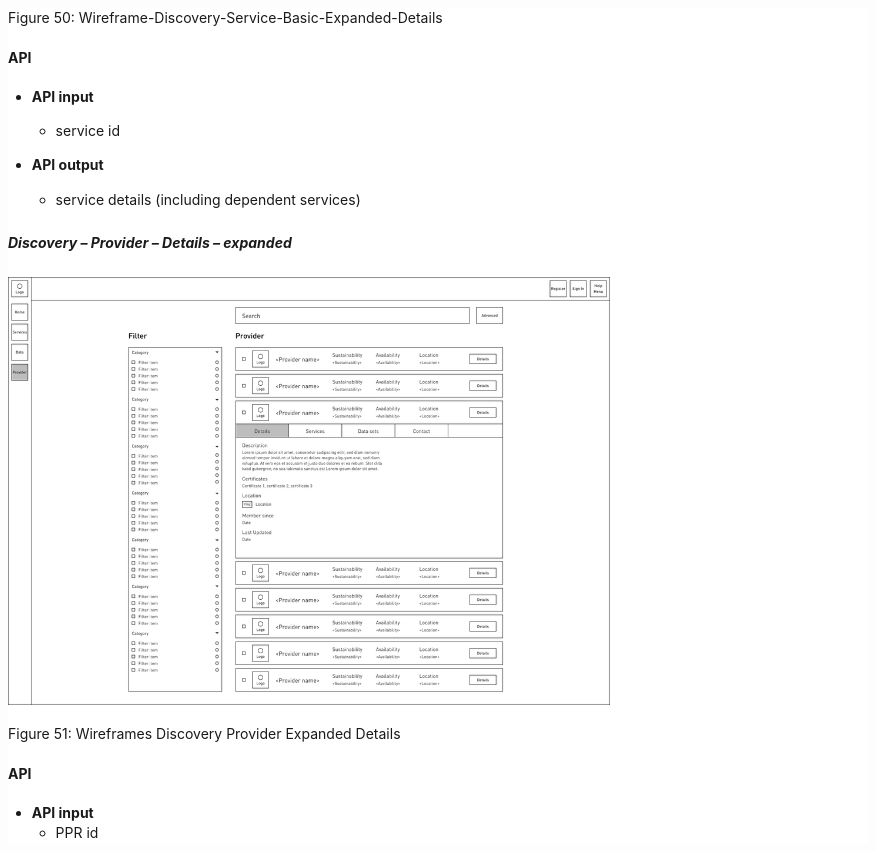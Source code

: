 <span id="_Toc75793924" class="anchor"></span>Figure 50:
Wireframe-Discovery-Service-Basic-Expanded-Details

#### API

-   **API input**
    -   service id

-   **API output**
    -   service details (including dependent services)

#####  

##### Discovery – Provider – Details – expanded

<img src="media/image54.jpg" style="width:6.26772in;height:4.45833in" />

<span id="_Toc75793925" class="anchor"></span>Figure 51: Wireframes
Discovery Provider Expanded Details

#### API

-   **API input**
    -   PPR id
